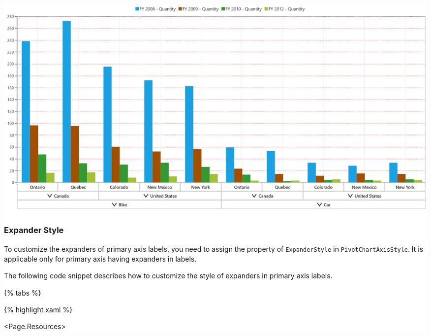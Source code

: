 ![](Axis_images/relationalSecondaryAxisGridLineStyle.png)

### Expander Style

To customize the expanders of primary axis labels, you need to assign the property of `ExpanderStyle` in `PivotChartAxisStyle`. It is applicable only for primary axis having expanders in labels.

The following code snippet describes how to customize the style of expanders in primary axis labels.

{% tabs %}

{% highlight xaml %}

<Page.Resources>
    <Style x:Key="PrimaryAxisExpanderStyle" TargetType="ToggleButton">
        <Setter Property="Template">
        <Setter.Value>
        <ControlTemplate TargetType="ToggleButton">
            <Grid Visibility="{TemplateBinding Visibility}">
                   <VisualStateManager.VisualStateGroups>
                   <VisualStateGroup x:Name="CommonStates">
                   <VisualState x:Name="Normal"/>
                   <VisualState x:Name="PointerOver"/>
                   <VisualState x:Name="Pressed"/>
                   <VisualState x:Name="Disabled"/>
                   <VisualState x:Name="Checked">
                        <Storyboard>
                            <ObjectAnimationUsingKeyFrames Storyboard.TargetName="ExpandPath" Storyboard.TargetProperty="Data">
                                <DiscreteObjectKeyFrame KeyTime="0">
                                    <DiscreteObjectKeyFrame.Value>
                                        <Geometry>M0,2L0,3 5,3 5,2z</Geometry>
                                    </DiscreteObjectKeyFrame.Value>
                                </DiscreteObjectKeyFrame>
                            </ObjectAnimationUsingKeyFrames>
                        </Storyboard>
                    </VisualState>
                    <VisualState x:Name="CheckedPressed"/>
                    <VisualState x:Name="CheckedDisabled"/>
                    <VisualState x:Name="Indeterminate"/>
                    <VisualState x:Name="IndeterminatePointerOver"/>
                    <VisualState x:Name="IndeterminatePressed"/>
                    <VisualState x:Name="IndeterminateDisabled"/>
                    </VisualStateGroup>